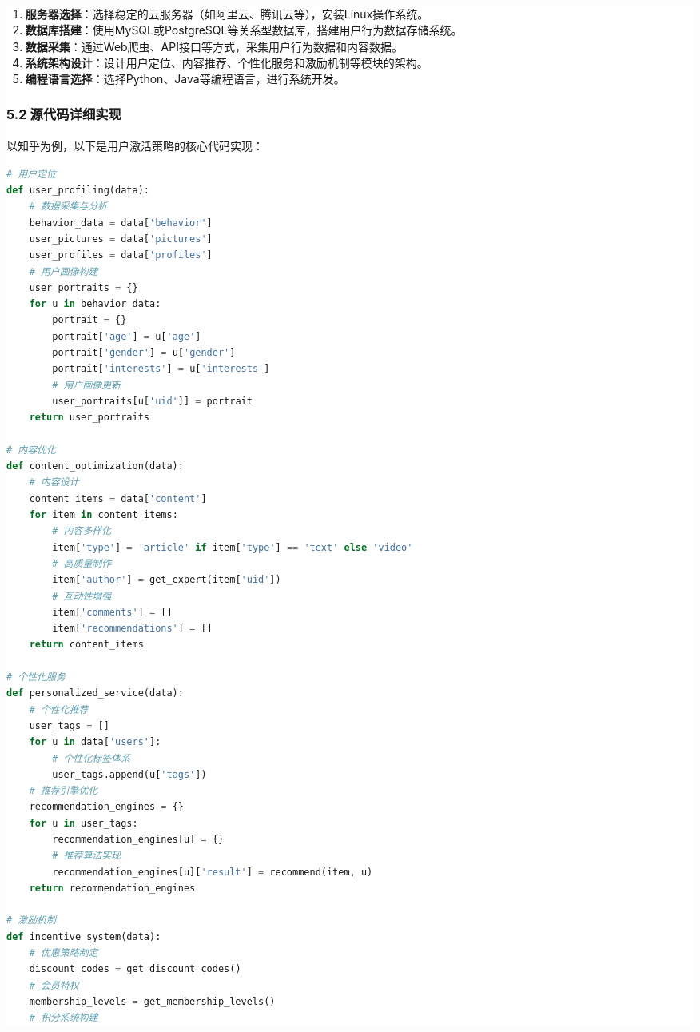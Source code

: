 1. **服务器选择**：选择稳定的云服务器（如阿里云、腾讯云等），安装Linux操作系统。
2. **数据库搭建**：使用MySQL或PostgreSQL等关系型数据库，搭建用户行为数据存储系统。
3. **数据采集**：通过Web爬虫、API接口等方式，采集用户行为数据和内容数据。
4. **系统架构设计**：设计用户定位、内容推荐、个性化服务和激励机制等模块的架构。
5. **编程语言选择**：选择Python、Java等编程语言，进行系统开发。

### 5.2 源代码详细实现

以知乎为例，以下是用户激活策略的核心代码实现：

```python
# 用户定位
def user_profiling(data):
    # 数据采集与分析
    behavior_data = data['behavior']
    user_pictures = data['pictures']
    user_profiles = data['profiles']
    # 用户画像构建
    user_portraits = {}
    for u in behavior_data:
        portrait = {}
        portrait['age'] = u['age']
        portrait['gender'] = u['gender']
        portrait['interests'] = u['interests']
        # 用户画像更新
        user_portraits[u['uid']] = portrait
    return user_portraits

# 内容优化
def content_optimization(data):
    # 内容设计
    content_items = data['content']
    for item in content_items:
        # 内容多样化
        item['type'] = 'article' if item['type'] == 'text' else 'video'
        # 高质量制作
        item['author'] = get_expert(item['uid'])
        # 互动性增强
        item['comments'] = []
        item['recommendations'] = []
    return content_items

# 个性化服务
def personalized_service(data):
    # 个性化推荐
    user_tags = []
    for u in data['users']:
        # 个性化标签体系
        user_tags.append(u['tags'])
    # 推荐引擎优化
    recommendation_engines = {}
    for u in user_tags:
        recommendation_engines[u] = {}
        # 推荐算法实现
        recommendation_engines[u]['result'] = recommend(item, u)
    return recommendation_engines

# 激励机制
def incentive_system(data):
    # 优惠策略制定
    discount_codes = get_discount_codes()
    # 会员特权
    membership_levels = get_membership_levels()
    # 积分系统构建
```
